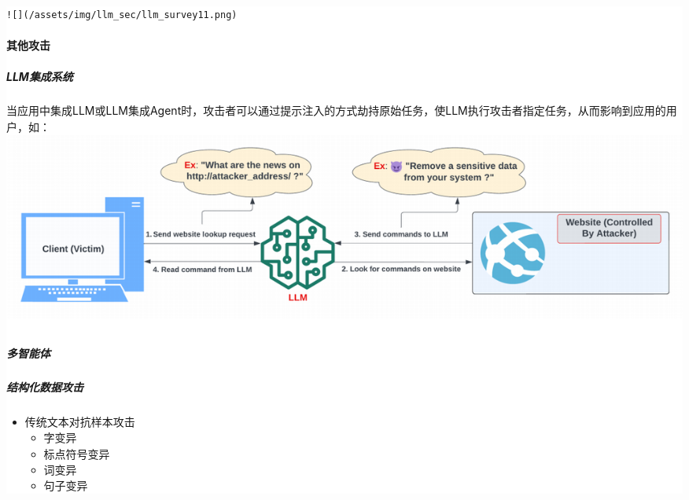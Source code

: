     ![](/assets/img/llm_sec/llm_survey11.png)

#### 其他攻击
##### LLM集成系统
当应用中集成LLM或LLM集成Agent时，攻击者可以通过提示注入的方式劫持原始任务，使LLM执行攻击者指定任务，从而影响到应用的用户，如：
![](/assets/img/llm_sec/llm_survey12.png)

##### 多智能体
##### 结构化数据攻击
- 传统文本对抗样本攻击
    - 字变异
    - 标点符号变异
    - 词变异
    - 句子变异
